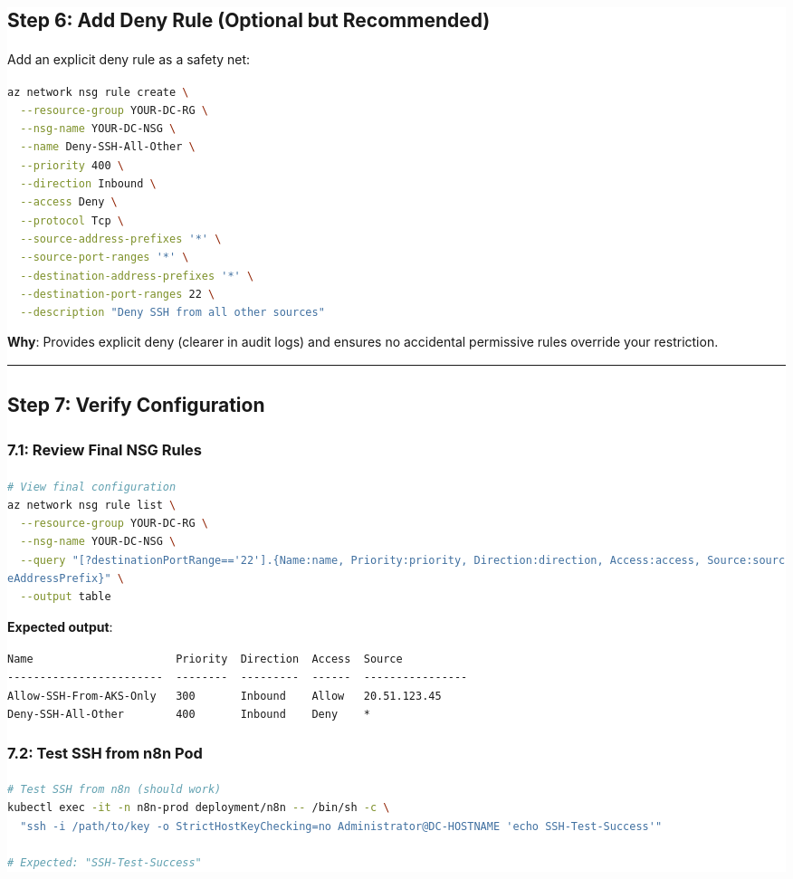 
## Step 6: Add Deny Rule (Optional but Recommended)

Add an explicit deny rule as a safety net:

```bash
az network nsg rule create \
  --resource-group YOUR-DC-RG \
  --nsg-name YOUR-DC-NSG \
  --name Deny-SSH-All-Other \
  --priority 400 \
  --direction Inbound \
  --access Deny \
  --protocol Tcp \
  --source-address-prefixes '*' \
  --source-port-ranges '*' \
  --destination-address-prefixes '*' \
  --destination-port-ranges 22 \
  --description "Deny SSH from all other sources"
```

**Why**: Provides explicit deny (clearer in audit logs) and ensures no accidental permissive rules override your restriction.

---

## Step 7: Verify Configuration

### 7.1: Review Final NSG Rules

```bash
# View final configuration
az network nsg rule list \
  --resource-group YOUR-DC-RG \
  --nsg-name YOUR-DC-NSG \
  --query "[?destinationPortRange=='22'].{Name:name, Priority:priority, Direction:direction, Access:access, Source:sourceAddressPrefix}" \
  --output table
```

**Expected output**:
```
Name                      Priority  Direction  Access  Source
------------------------  --------  ---------  ------  ----------------
Allow-SSH-From-AKS-Only   300       Inbound    Allow   20.51.123.45
Deny-SSH-All-Other        400       Inbound    Deny    *
```

### 7.2: Test SSH from n8n Pod

```bash
# Test SSH from n8n (should work)
kubectl exec -it -n n8n-prod deployment/n8n -- /bin/sh -c \
  "ssh -i /path/to/key -o StrictHostKeyChecking=no Administrator@DC-HOSTNAME 'echo SSH-Test-Success'"

# Expected: "SSH-Test-Success"
```

